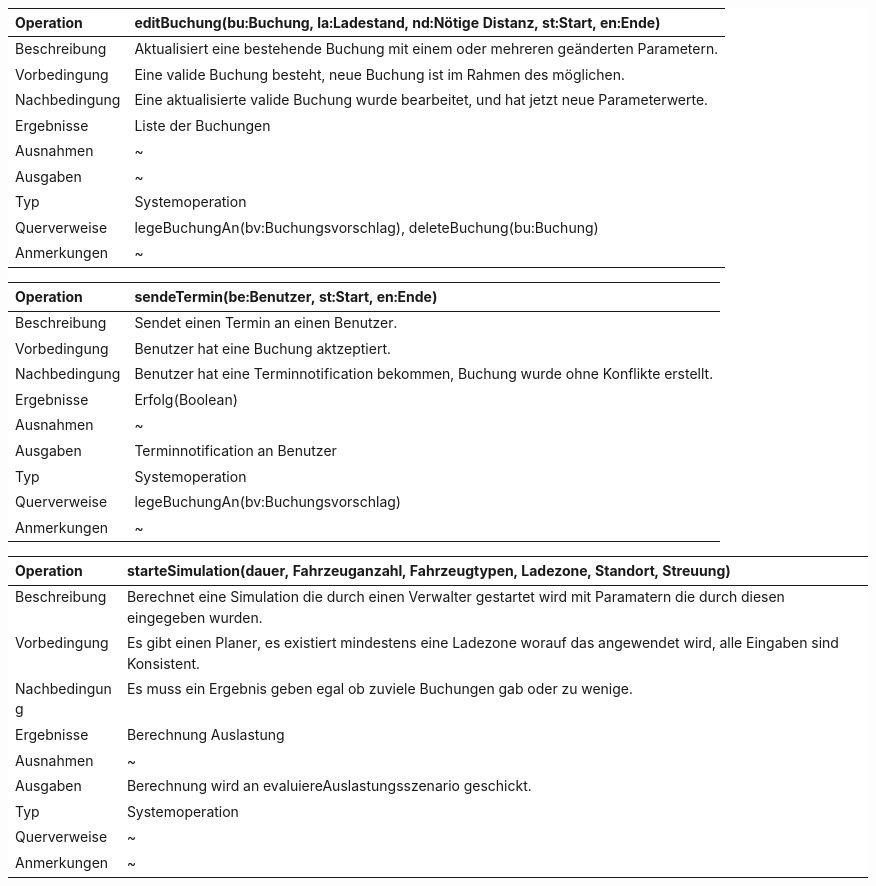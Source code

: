 | Operation     | editBuchung(bu:Buchung, la:Ladestand, nd:Nötige Distanz, st:Start, en:Ende) |
| :------------ | :----------------------------------------------------------- |
| Beschreibung  | Aktualisiert eine bestehende Buchung mit einem oder mehreren geänderten Parametern. |
| Vorbedingung  | Eine valide Buchung besteht, neue Buchung ist im Rahmen des möglichen. |
| Nachbedingung | Eine aktualisierte valide Buchung wurde bearbeitet, und hat jetzt neue Parameterwerte. |
| Ergebnisse    | Liste der Buchungen                                          |
| Ausnahmen     | ~                                                            |
| Ausgaben      | ~                                                            |
| Typ           | Systemoperation                                              |
| Querverweise  | legeBuchungAn(bv:Buchungsvorschlag), deleteBuchung(bu:Buchung) |
| Anmerkungen   | ~                                                            |



| Operation     | sendeTermin(be:Benutzer, st:Start, en:Ende)                  |
| :------------ | :----------------------------------------------------------- |
| Beschreibung  | Sendet einen Termin an einen Benutzer.                       |
| Vorbedingung  | Benutzer hat eine Buchung aktzeptiert.                       |
| Nachbedingung | Benutzer hat eine Terminnotification bekommen, Buchung wurde ohne Konflikte erstellt. |
| Ergebnisse    | Erfolg(Boolean)                                              |
| Ausnahmen     | ~                                                            |
| Ausgaben      | Terminnotification an Benutzer                               |
| Typ           | Systemoperation                                              |
| Querverweise  | legeBuchungAn(bv:Buchungsvorschlag)                          |
| Anmerkungen   | ~                                                            |



| Operation     | starteSimulation(dauer, Fahrzeuganzahl, Fahrzeugtypen, Ladezone, Standort, Streuung) |
| :------------ | :----------------------------------------------------------- |
| Beschreibung  | Berechnet eine Simulation die durch einen Verwalter gestartet wird mit Paramatern die durch diesen eingegeben wurden. |
| Vorbedingung  | Es gibt einen Planer, es existiert mindestens eine Ladezone worauf das angewendet wird, alle Eingaben sind Konsistent. |
| Nachbedingung | Es muss ein Ergebnis geben egal ob zuviele Buchungen gab oder zu wenige. |
| Ergebnisse    | Berechnung Auslastung                                        |
| Ausnahmen     | ~                                                            |
| Ausgaben      | Berechnung wird an evaluiereAuslastungsszenario geschickt.   |
| Typ           | Systemoperation                                              |
| Querverweise  | ~                                                            |
| Anmerkungen   | ~                                                            |

